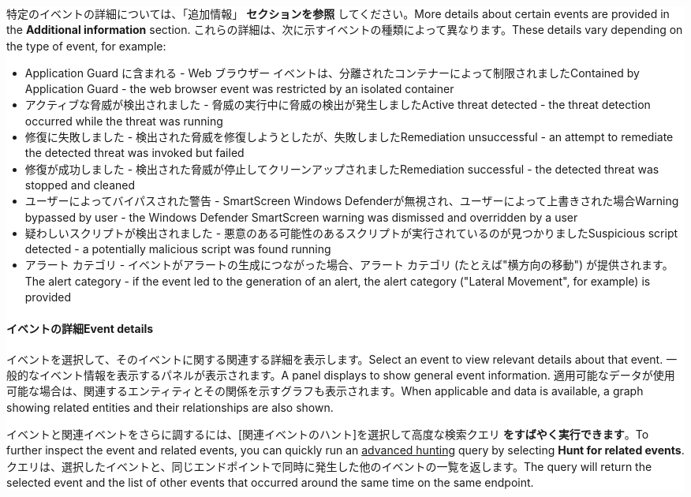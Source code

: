 <span data-ttu-id=&quot;a0cba-181&quot;>特定のイベントの詳細については、「追加情報」 **セクションを参照** してください。</span><span class=&quot;sxs-lookup&quot;><span data-stu-id=&quot;a0cba-181&quot;>More details about certain events are provided in the **Additional information** section.</span></span> <span data-ttu-id=&quot;a0cba-182&quot;>これらの詳細は、次に示すイベントの種類によって異なります。</span><span class=&quot;sxs-lookup&quot;><span data-stu-id=&quot;a0cba-182&quot;>These details vary depending on the type of event, for example:</span></span> 

- <span data-ttu-id=&quot;a0cba-183&quot;>Application Guard に含まれる - Web ブラウザー イベントは、分離されたコンテナーによって制限されました</span><span class=&quot;sxs-lookup&quot;><span data-stu-id=&quot;a0cba-183&quot;>Contained by Application Guard - the web browser event was restricted by an isolated container</span></span>
- <span data-ttu-id=&quot;a0cba-184&quot;>アクティブな脅威が検出されました - 脅威の実行中に脅威の検出が発生しました</span><span class=&quot;sxs-lookup&quot;><span data-stu-id=&quot;a0cba-184&quot;>Active threat detected - the threat detection occurred while the threat was running</span></span>
- <span data-ttu-id=&quot;a0cba-185&quot;>修復に失敗しました - 検出された脅威を修復しようとしたが、失敗しました</span><span class=&quot;sxs-lookup&quot;><span data-stu-id=&quot;a0cba-185&quot;>Remediation unsuccessful - an attempt to remediate the detected threat was invoked but failed</span></span>
- <span data-ttu-id=&quot;a0cba-186&quot;>修復が成功しました - 検出された脅威が停止してクリーンアップされました</span><span class=&quot;sxs-lookup&quot;><span data-stu-id=&quot;a0cba-186&quot;>Remediation successful - the detected threat was stopped and cleaned</span></span>
- <span data-ttu-id=&quot;a0cba-187&quot;>ユーザーによってバイパスされた警告 - SmartScreen Windows Defenderが無視され、ユーザーによって上書きされた場合</span><span class=&quot;sxs-lookup&quot;><span data-stu-id=&quot;a0cba-187&quot;>Warning bypassed by user - the Windows Defender SmartScreen warning was dismissed and overridden by a user</span></span>
- <span data-ttu-id=&quot;a0cba-188&quot;>疑わしいスクリプトが検出されました - 悪意のある可能性のあるスクリプトが実行されているのが見つかりました</span><span class=&quot;sxs-lookup&quot;><span data-stu-id=&quot;a0cba-188&quot;>Suspicious script detected - a potentially malicious script was found running</span></span>
- <span data-ttu-id=&quot;a0cba-189&quot;>アラート カテゴリ - イベントがアラートの生成につながった場合、アラート カテゴリ (たとえば&quot;横方向の移動") が提供されます。</span><span class="sxs-lookup"><span data-stu-id="a0cba-189">The alert category - if the event led to the generation of an alert, the alert category  ("Lateral Movement", for example) is provided</span></span>

#### <a name="event-details"></a><span data-ttu-id="a0cba-190">イベントの詳細</span><span class="sxs-lookup"><span data-stu-id="a0cba-190">Event details</span></span>
<span data-ttu-id="a0cba-191">イベントを選択して、そのイベントに関する関連する詳細を表示します。</span><span class="sxs-lookup"><span data-stu-id="a0cba-191">Select an event to view relevant details about that event.</span></span> <span data-ttu-id="a0cba-192">一般的なイベント情報を表示するパネルが表示されます。</span><span class="sxs-lookup"><span data-stu-id="a0cba-192">A panel displays to show general event information.</span></span> <span data-ttu-id="a0cba-193">適用可能なデータが使用可能な場合は、関連するエンティティとその関係を示すグラフも表示されます。</span><span class="sxs-lookup"><span data-stu-id="a0cba-193">When applicable and data is available, a graph showing related entities and their relationships are also shown.</span></span>

<span data-ttu-id="a0cba-194">イベントと関連イベントをさらに調するには、[関連イベントのハント][](advanced-hunting-overview.md)を選択して高度な検索クエリ **をすばやく実行できます**。</span><span class="sxs-lookup"><span data-stu-id="a0cba-194">To further inspect the event and related events, you can quickly run an [advanced hunting](advanced-hunting-overview.md) query by selecting **Hunt for related events**.</span></span> <span data-ttu-id="a0cba-195">クエリは、選択したイベントと、同じエンドポイントで同時に発生した他のイベントの一覧を返します。</span><span class="sxs-lookup"><span data-stu-id="a0cba-195">The query will return the selected event and the list of other events that occurred around the same time on the same endpoint.</span></span>
